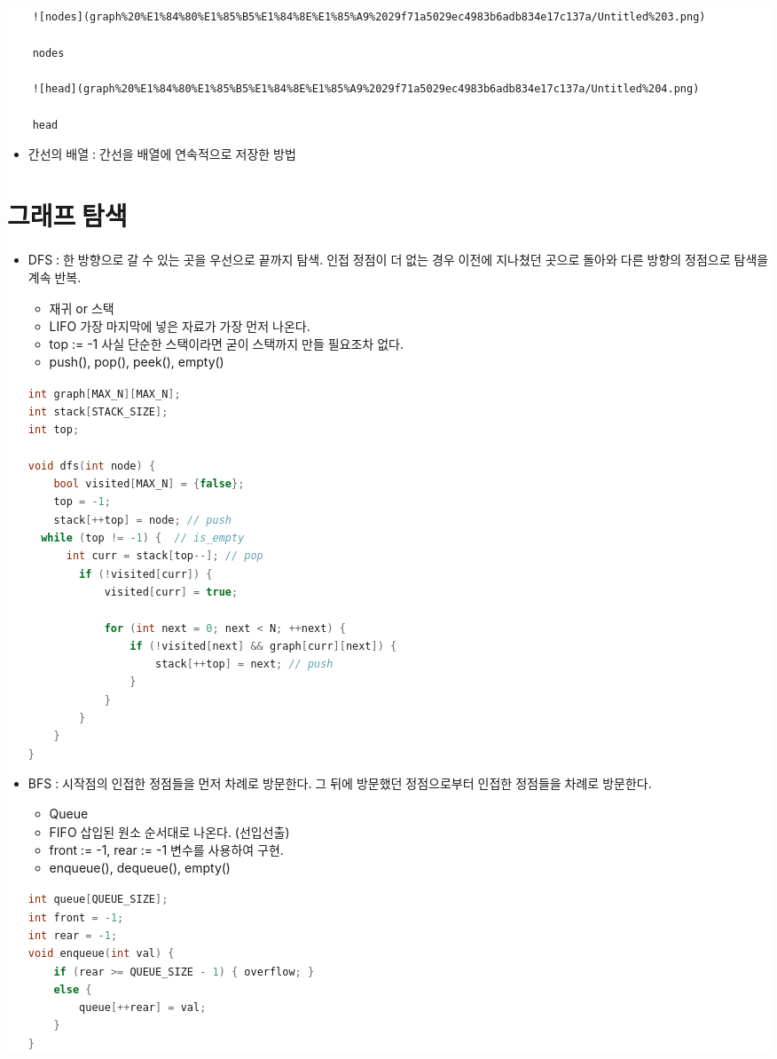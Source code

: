         ![nodes](graph%20%E1%84%80%E1%85%B5%E1%84%8E%E1%85%A9%2029f71a5029ec4983b6adb834e17c137a/Untitled%203.png)
        
        nodes
        
        ![head](graph%20%E1%84%80%E1%85%B5%E1%84%8E%E1%85%A9%2029f71a5029ec4983b6adb834e17c137a/Untitled%204.png)
        
        head
        
- 간선의 배열 : 간선을 배열에 연속적으로 저장한 방법

# 그래프 탐색

- DFS : 한 방향으로 갈 수 있는 곳을 우선으로 끝까지 탐색. 인접 정점이 더 없는 경우 이전에 지나쳤던 곳으로 돌아와 다른 방향의 정점으로 탐색을 계속 반복.
    - 재귀 or 스택
    - LIFO 가장 마지막에 넣은 자료가 가장 먼저 나온다.
    - top := -1 사실 단순한 스택이라면 굳이 스택까지 만들 필요조차 없다.
    - push(), pop(), peek(), empty()
    
    ```cpp
    int graph[MAX_N][MAX_N];
    int stack[STACK_SIZE];
    int top;
    
    void dfs(int node) {
    	bool visited[MAX_N] = {false};
    	top = -1;
    	stack[++top] = node; // push
      while (top != -1) {  // is_empty
    	  int curr = stack[top--]; // pop
    		if (!visited[curr]) {
    			visited[curr] = true;
    			
    			for (int next = 0; next < N; ++next) {
    				if (!visited[next] && graph[curr][next]) {
    					stack[++top] = next; // push
    				}
    			}
    		}
    	}
    }
    ```
    
- BFS : 시작점의 인접한 정점들을 먼저 차례로 방문한다. 그 뒤에 방문했던 정점으로부터 인접한 정점들을 차례로 방문한다.
    - Queue
    - FIFO 삽입된 원소 순서대로 나온다. (선입선출)
    - front := -1, rear := -1 변수를 사용하여 구현.
    - enqueue(), dequeue(), empty()
    
    ```cpp
    int queue[QUEUE_SIZE];
    int front = -1;
    int rear = -1;
    void enqueue(int val) {
    	if (rear >= QUEUE_SIZE - 1) { overflow; }
    	else {
    		queue[++rear] = val;
    	}
    }
    ```
    
